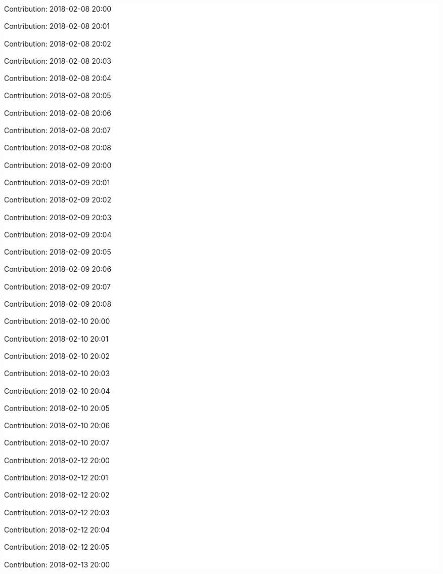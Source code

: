 Contribution: 2018-02-08 20:00

Contribution: 2018-02-08 20:01

Contribution: 2018-02-08 20:02

Contribution: 2018-02-08 20:03

Contribution: 2018-02-08 20:04

Contribution: 2018-02-08 20:05

Contribution: 2018-02-08 20:06

Contribution: 2018-02-08 20:07

Contribution: 2018-02-08 20:08

Contribution: 2018-02-09 20:00

Contribution: 2018-02-09 20:01

Contribution: 2018-02-09 20:02

Contribution: 2018-02-09 20:03

Contribution: 2018-02-09 20:04

Contribution: 2018-02-09 20:05

Contribution: 2018-02-09 20:06

Contribution: 2018-02-09 20:07

Contribution: 2018-02-09 20:08

Contribution: 2018-02-10 20:00

Contribution: 2018-02-10 20:01

Contribution: 2018-02-10 20:02

Contribution: 2018-02-10 20:03

Contribution: 2018-02-10 20:04

Contribution: 2018-02-10 20:05

Contribution: 2018-02-10 20:06

Contribution: 2018-02-10 20:07

Contribution: 2018-02-12 20:00

Contribution: 2018-02-12 20:01

Contribution: 2018-02-12 20:02

Contribution: 2018-02-12 20:03

Contribution: 2018-02-12 20:04

Contribution: 2018-02-12 20:05

Contribution: 2018-02-13 20:00
